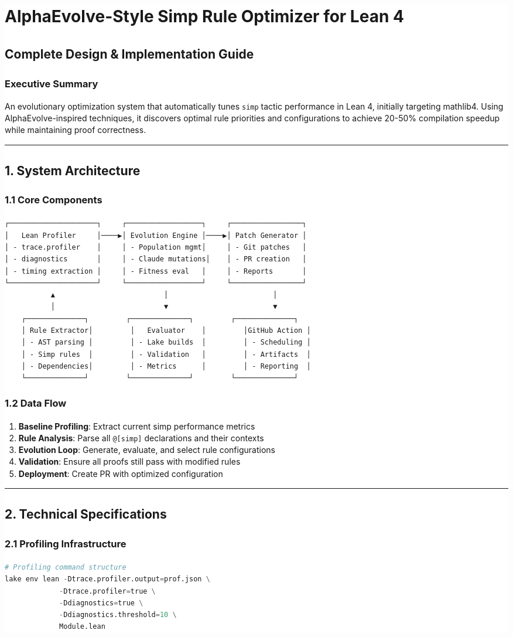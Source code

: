 # AlphaEvolve-Style Simp Rule Optimizer for Lean 4
## Complete Design & Implementation Guide

### Executive Summary

An evolutionary optimization system that automatically tunes `simp` tactic performance in Lean 4, initially targeting mathlib4. Using AlphaEvolve-inspired techniques, it discovers optimal rule priorities and configurations to achieve 20-50% compilation speedup while maintaining proof correctness.

---

## 1. System Architecture

### 1.1 Core Components

```
┌─────────────────────┐     ┌──────────────────┐     ┌─────────────────┐
│   Lean Profiler     │────▶│ Evolution Engine │────▶│ Patch Generator │
│ - trace.profiler    │     │ - Population mgmt│     │ - Git patches   │
│ - diagnostics       │     │ - Claude mutations│    │ - PR creation   │
│ - timing extraction │     │ - Fitness eval   │     │ - Reports       │
└─────────────────────┘     └──────────────────┘     └─────────────────┘
           ▲                          │                         │
           │                          ▼                         ▼
    ┌──────────────┐         ┌──────────────┐         ┌──────────────┐
    │ Rule Extractor│         │   Evaluator    │         │GitHub Action │
    │ - AST parsing │         │ - Lake builds  │         │ - Scheduling │
    │ - Simp rules  │         │ - Validation   │         │ - Artifacts  │
    │ - Dependencies│         │ - Metrics      │         │ - Reporting  │
    └──────────────┘         └──────────────┘         └──────────────┘
```

### 1.2 Data Flow

1. **Baseline Profiling**: Extract current simp performance metrics
2. **Rule Analysis**: Parse all `@[simp]` declarations and their contexts  
3. **Evolution Loop**: Generate, evaluate, and select rule configurations
4. **Validation**: Ensure all proofs still pass with modified rules
5. **Deployment**: Create PR with optimized configuration

---

## 2. Technical Specifications

### 2.1 Profiling Infrastructure

```python
# Profiling command structure
lake env lean -Dtrace.profiler.output=prof.json \
             -Dtrace.profiler=true \
             -Ddiagnostics=true \
             -Ddiagnostics.threshold=10 \
             Module.lean
```
